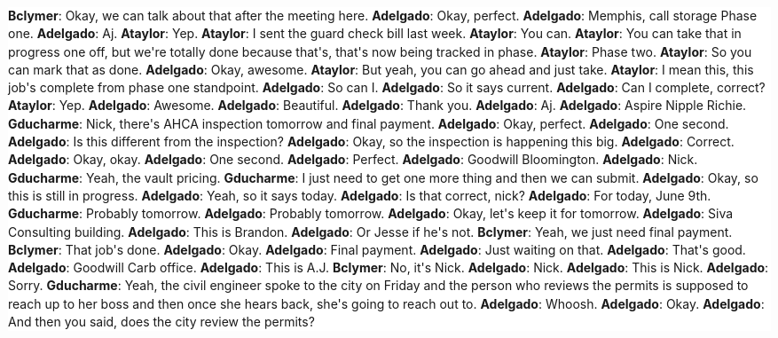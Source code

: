 **Bclymer**: Okay, we can talk about that after the meeting here.
**Adelgado**: Okay, perfect.
**Adelgado**: Memphis, call storage Phase one.
**Adelgado**: Aj.
**Ataylor**: Yep.
**Ataylor**: I sent the guard check bill last week.
**Ataylor**: You can.
**Ataylor**: You can take that in progress one off, but we're totally done because that's, that's now being tracked in phase.
**Ataylor**: Phase two.
**Ataylor**: So you can mark that as done.
**Adelgado**: Okay, awesome.
**Ataylor**: But yeah, you can go ahead and just take.
**Ataylor**: I mean this, this job's complete from phase one standpoint.
**Adelgado**: So can I.
**Adelgado**: So it says current.
**Adelgado**: Can I complete, correct?
**Ataylor**: Yep.
**Adelgado**: Awesome.
**Adelgado**: Beautiful.
**Adelgado**: Thank you.
**Adelgado**: Aj.
**Adelgado**: Aspire Nipple Richie.
**Gducharme**: Nick, there's AHCA inspection tomorrow and final payment.
**Adelgado**: Okay, perfect.
**Adelgado**: One second.
**Adelgado**: Is this different from the inspection?
**Adelgado**: Okay, so the inspection is happening this big.
**Adelgado**: Correct.
**Adelgado**: Okay, okay.
**Adelgado**: One second.
**Adelgado**: Perfect.
**Adelgado**: Goodwill Bloomington.
**Adelgado**: Nick.
**Gducharme**: Yeah, the vault pricing.
**Gducharme**: I just need to get one more thing and then we can submit.
**Adelgado**: Okay, so this is still in progress.
**Adelgado**: Yeah, so it says today.
**Adelgado**: Is that correct, nick?
**Adelgado**: For today, June 9th.
**Gducharme**: Probably tomorrow.
**Adelgado**: Probably tomorrow.
**Adelgado**: Okay, let's keep it for tomorrow.
**Adelgado**: Siva Consulting building.
**Adelgado**: This is Brandon.
**Adelgado**: Or Jesse if he's not.
**Bclymer**: Yeah, we just need final payment.
**Bclymer**: That job's done.
**Adelgado**: Okay.
**Adelgado**: Final payment.
**Adelgado**: Just waiting on that.
**Adelgado**: That's good.
**Adelgado**: Goodwill Carb office.
**Adelgado**: This is A.J.
**Bclymer**: No, it's Nick.
**Adelgado**: Nick.
**Adelgado**: This is Nick.
**Adelgado**: Sorry.
**Gducharme**: Yeah, the civil engineer spoke to the city on Friday and the person who reviews the permits is supposed to reach up to her boss and then once she hears back, she's going to reach out to.
**Adelgado**: Whoosh.
**Adelgado**: Okay.
**Adelgado**: And then you said, does the city review the permits?